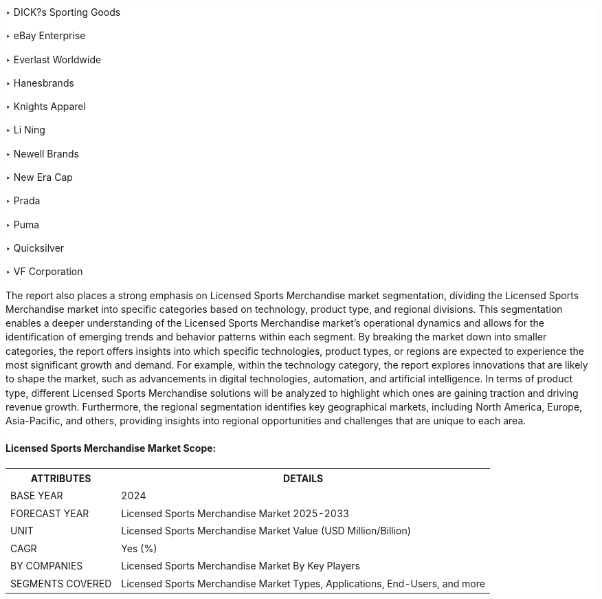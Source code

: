 ‣ DICK?s Sporting Goods

‣ eBay Enterprise

‣ Everlast Worldwide

‣ Hanesbrands

‣ Knights Apparel

‣ Li Ning

‣ Newell Brands

‣ New Era Cap

‣ Prada

‣ Puma

‣ Quicksilver

‣ VF Corporation

The report also places a strong emphasis on Licensed Sports Merchandise market segmentation, dividing the Licensed Sports Merchandise market into specific categories based on technology, product type, and regional divisions. This segmentation enables a deeper understanding of the Licensed Sports Merchandise market’s operational dynamics and allows for the identification of emerging trends and behavior patterns within each segment. By breaking the market down into smaller categories, the report offers insights into which specific technologies, product types, or regions are expected to experience the most significant growth and demand. For example, within the technology category, the report explores innovations that are likely to shape the market, such as advancements in digital technologies, automation, and artificial intelligence. In terms of product type, different Licensed Sports Merchandise solutions will be analyzed to highlight which ones are gaining traction and driving revenue growth. Furthermore, the regional segmentation identifies key geographical markets, including North America, Europe, Asia-Pacific, and others, providing insights into regional opportunities and challenges that are unique to each area.

<h4>Licensed Sports Merchandise Market Scope:</h4>
<table>
<tr>
<th>ATTRIBUTES</th>
<th>DETAILS</th>
</tr>
<tr>
<td>BASE YEAR</td>
<td>2024</td>
</tr>
<tr>
<td>FORECAST YEAR</td>
<td>Licensed Sports Merchandise Market 2025-2033</td>
</tr>
<tr>
<td>UNIT</td>
<td>Licensed Sports Merchandise Market Value (USD Million/Billion)</td>
<tr>
<td>CAGR</td>
<td>Yes (%)</td>
</tr>
</tr>
<tr>
<td>BY COMPANIES</td>
<td>Licensed Sports Merchandise Market By Key Players</td>
</tr>
<tr>
<td>SEGMENTS COVERED</td>
<td>Licensed Sports Merchandise Market Types, Applications, End-Users, and more</td>
</tr>
<tr>
